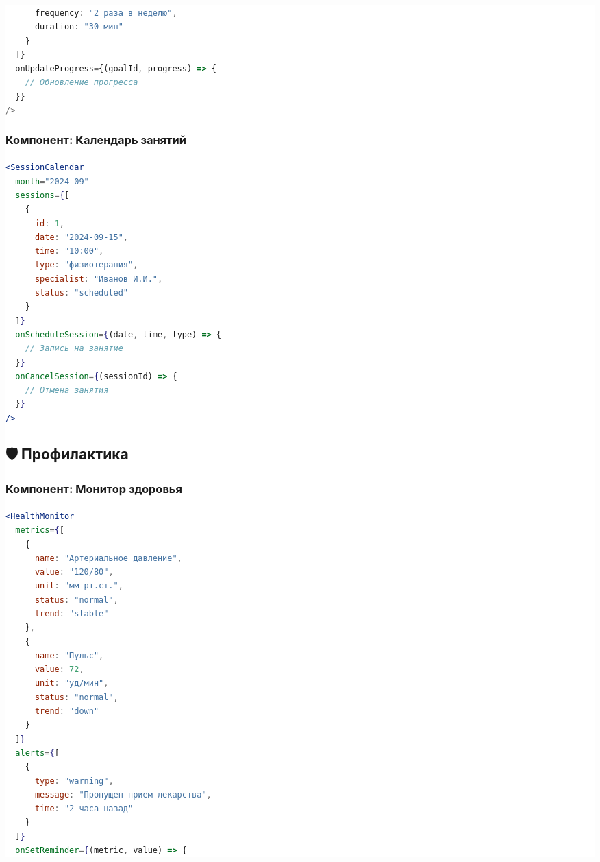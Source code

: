 ```jsx
      frequency: "2 раза в неделю",
      duration: "30 мин"
    }
  ]}
  onUpdateProgress={(goalId, progress) => {
    // Обновление прогресса
  }}
/>
```

### Компонент: Календарь занятий
```jsx
<SessionCalendar
  month="2024-09"
  sessions={[
    {
      id: 1,
      date: "2024-09-15",
      time: "10:00",
      type: "физиотерапия",
      specialist: "Иванов И.И.",
      status: "scheduled"
    }
  ]}
  onScheduleSession={(date, time, type) => {
    // Запись на занятие
  }}
  onCancelSession={(sessionId) => {
    // Отмена занятия
  }}
/>
```

## 🛡️ Профилактика

### Компонент: Монитор здоровья
```jsx
<HealthMonitor
  metrics={[
    {
      name: "Артериальное давление",
      value: "120/80",
      unit: "мм рт.ст.",
      status: "normal",
      trend: "stable"
    },
    {
      name: "Пульс",
      value: 72,
      unit: "уд/мин",
      status: "normal",
      trend: "down"
    }
  ]}
  alerts={[
    {
      type: "warning",
      message: "Пропущен прием лекарства",
      time: "2 часа назад"
    }
  ]}
  onSetReminder={(metric, value) => {
```